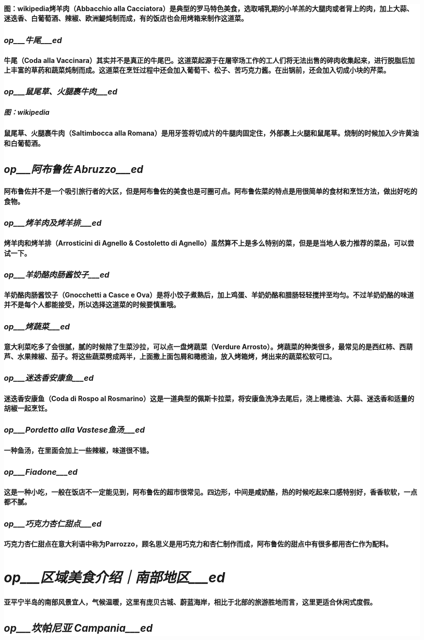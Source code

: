 #### 图：wikipedia烤羊肉（Abbacchio alla Cacciatora）是典型的罗马特色美食，选取哺乳期的小羊羔的大腿肉或者背上的肉，加上大蒜、迷迭香、白葡萄酒、辣椒、欧洲鯷炖制而成，有的饭店也会用烤箱来制作这道菜。
### ___op___牛尾___ed___
#### 牛尾（Coda alla Vaccinara）其实并不是真正的牛尾巴。这道菜起源于在屠宰场工作的工人们将无法出售的碎肉收集起来，进行脱脂后加上丰富的草药和蔬菜炖制而成。这道菜在烹饪过程中还会加入葡萄干、松子、苦巧克力酱。在出锅前，还会加入切成小块的芹菜。
### ___op___鼠尾草、火腿裹牛肉___ed___
##### 图：wikipedia
#### 鼠尾草、火腿裹牛肉（Saltimbocca alla Romana）是用牙签将切成片的牛腿肉固定住，外部裹上火腿和鼠尾草。烧制的时候加入少许黄油和白葡萄酒。
## ___op___阿布鲁佐 Abruzzo___ed___
#### 阿布鲁佐并不是一个吸引旅行者的大区，但是阿布鲁佐的美食也是可圈可点。阿布鲁佐菜的特点是用很简单的食材和烹饪方法，做出好吃的食物。
### ___op___烤羊肉及烤羊排___ed___
#### 烤羊肉和烤羊排（Arrosticini di Agnello & Costoletto di Agnello）虽然算不上是多么特别的菜，但是是当地人极力推荐的菜品，可以尝试一下。
### ___op___羊奶酪肉肠酱饺子___ed___
#### 羊奶酪肉肠酱饺子（Gnocchetti a Casce e Ova）是将小饺子煮熟后，加上鸡蛋、羊奶奶酪和腊肠轻轻搅拌至均匀。不过羊奶奶酪的味道并不是每个人都能接受，所以选择这道菜的时候要慎重哦。
### ___op___烤蔬菜___ed___
#### 意大利菜吃多了会很腻，腻的时候除了生菜沙拉，可以点一盘烤蔬菜（Verdure Arrosto）。烤蔬菜的种类很多，最常见的是西红柿、西葫芦、水果辣椒、茄子。将这些蔬菜劈成两半，上面撒上面包屑和橄榄油，放入烤箱烤，烤出来的蔬菜松软可口。
### ___op___迷迭香安康鱼___ed___
#### 迷迭香安康鱼（Coda di Rospo al Rosmarino）这是一道典型的佩斯卡拉菜，将安康鱼洗净去尾后，浇上橄榄油、大蒜、迷迭香和适量的胡椒一起烹饪。
### ___op___Pordetto alla Vastese鱼汤___ed___
#### 一种鱼汤，在里面会加上一些辣椒，味道很不错。
### ___op___Fiadone___ed___
#### 这是一种小吃，一般在饭店不一定能见到，阿布鲁佐的超市很常见。四边形，中间是咸奶酪，热的时候吃起来口感特别好，香香软软，一点都不腻。
### ___op___巧克力杏仁甜点___ed___
#### 巧克力杏仁甜点在意大利语中称为Parrozzo，顾名思义是用巧克力和杏仁制作而成，阿布鲁佐的甜点中有很多都用杏仁作为配料。
# ___op___区域美食介绍｜南部地区___ed___
#### 亚平宁半岛的南部风景宜人，气候温暖，这里有庞贝古城、蔚蓝海岸，相比于北部的旅游胜地而言，这里更适合休闲式度假。
## ___op___坎帕尼亚 Campania___ed___

